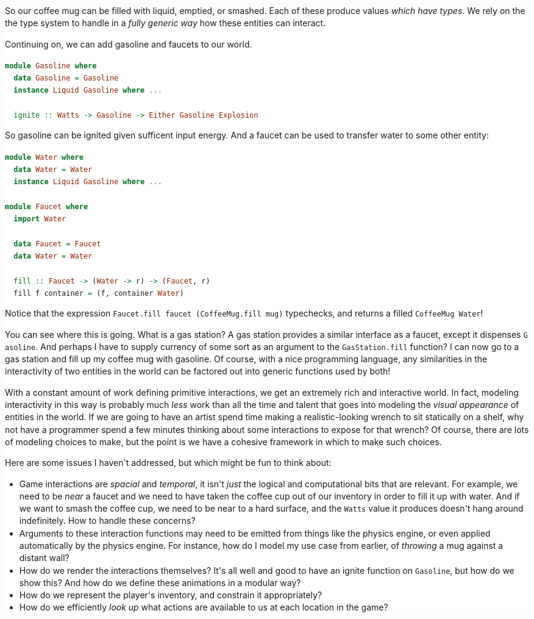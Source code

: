 So our coffee mug can be filled with liquid, emptied, or smashed. Each of these produce values _which have types_. We rely on the the type system to handle in a _fully generic way_ how these entities can interact.

Continuing on, we can add gasoline and faucets to our world.

```Haskell
module Gasoline where
  data Gasoline = Gasoline
  instance Liquid Gasoline where ...

  ignite :: Watts -> Gasoline -> Either Gasoline Explosion
```

So gasoline can be ignited given sufficent input energy. And a faucet can be used to transfer water to some other entity:

```Haskell
module Water where
  data Water = Water
  instance Liquid Gasoline where ...

module Faucet where
  import Water

  data Faucet = Faucet
  data Water = Water

  fill :: Faucet -> (Water -> r) -> (Faucet, r)
  fill f container = (f, container Water)
```

Notice that the expression `Faucet.fill faucet (CoffeeMug.fill mug)` typechecks, and returns a filled `CoffeeMug Water`!

You can see where this is going. What is a gas station? A gas station provides a similar interface as a faucet, except it dispenses `Gasoline`. And perhaps I have to supply currency of some sort as an argument to the `GasStation.fill` function? I can now go to a gas station and fill up my coffee mug with gasoline. Of course, with a nice programming language, any similarities in the interactivity of two entities in the world can be factored out into generic functions used by both!

With a constant amount of work defining primitive interactions, we get an extremely rich and interactive world. In fact, modeling interactivity in this way is probably much _less_ work than all the time and talent that goes into modeling the _visual appearance_ of entities in the world. If we are going to have an artist spend time making a realistic-looking wrench to sit statically on a shelf, why not have a programmer spend a few minutes thinking about some interactions to expose for that wrench? Of course, there are lots of modeling choices to make, but the point is we have a cohesive framework in which to make such choices.

Here are some issues I haven't addressed, but which might be fun to think about:

* Game interactions are _spacial_ and _temporal_, it isn't _just_ the logical and computational bits that are relevant. For example, we need to be _near_ a faucet and we need to have taken the coffee cup out of our inventory in order to fill it up with water. And if we want to smash the coffee cup, we need to be near to a hard surface, and the `Watts` value it produces doesn't hang around indefinitely. How to handle these concerns?
* Arguments to these interaction functions may need to be emitted from things like the physics engine, or even applied automatically by the physics engine. For instance, how do I model my use case from earlier, of _throwing_ a mug against a distant wall?
* How do we render the interactions themselves? It's all well and good to have an ignite function on `Gasoline`, but how do we show this? And how do we define these animations in a modular way?
* How do we represent the player's inventory, and constrain it appropriately?
* How do we efficiently _look up_ what actions are available to us at each location in the game?
